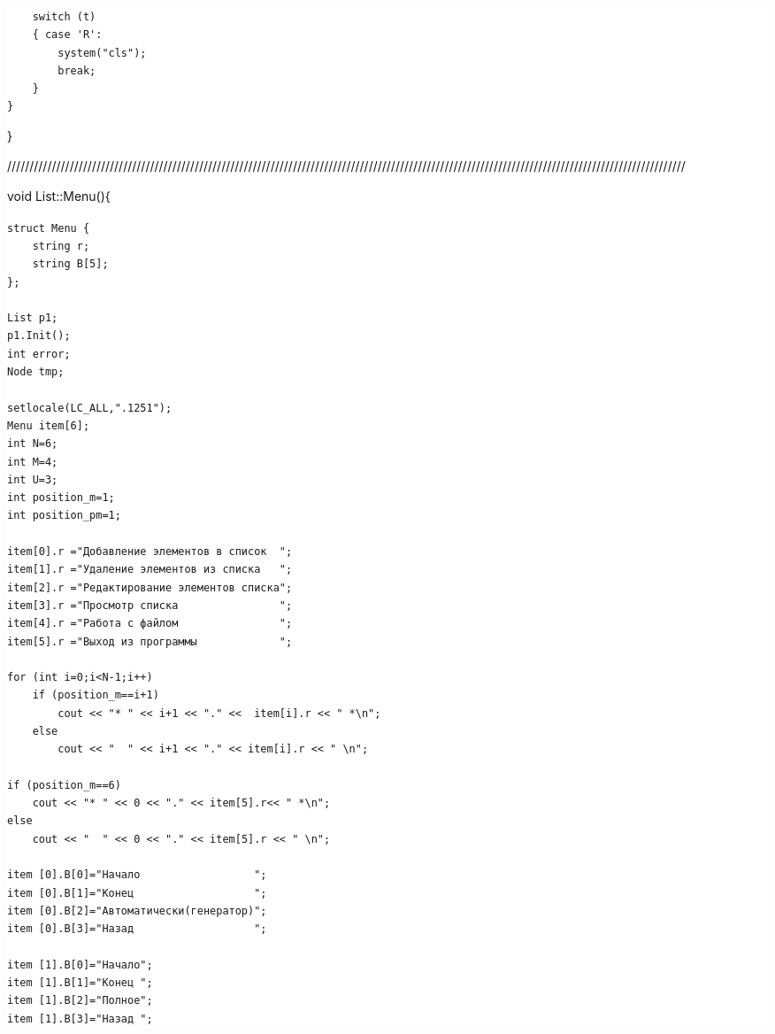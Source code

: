 		switch (t)
		{ case 'R':
			system("cls");
			break;
		}
	}
}

////////////////////////////////////////////////////////////////////////////////////////////////////////////////////////////////////////////////////////

void List::Menu(){

	struct Menu	{
		string r;
		string B[5];
	};
	
	List p1;
	p1.Init();
	int error;
	Node tmp;

	setlocale(LC_ALL,".1251");
	Menu item[6]; 
	int N=6;
	int M=4;
	int U=3;
	int position_m=1;
	int position_pm=1;

	item[0].r ="Добавление элементов в список  ";
	item[1].r ="Удаление элементов из списка   ";
	item[2].r ="Редактирование элементов списка";
	item[3].r ="Просмотр списка                ";
	item[4].r ="Работа с файлом                ";
	item[5].r ="Выход из программы             ";

	for (int i=0;i<N-1;i++)
		if (position_m==i+1)
			cout << "* " << i+1 << "." <<  item[i].r << " *\n";
		else 
			cout << "  " << i+1 << "." << item[i].r << " \n";

	if (position_m==6)
		cout << "* " << 0 << "." << item[5].r<< " *\n";
	else 
		cout << "  " << 0 << "." << item[5].r << " \n";

	item [0].B[0]="Начало                  ";
	item [0].B[1]="Конец                   ";
	item [0].B[2]="Автоматически(генератор)";
	item [0].B[3]="Назад                   ";

	item [1].B[0]="Начало";
	item [1].B[1]="Конец ";
	item [1].B[2]="Полное";
	item [1].B[3]="Назад ";
